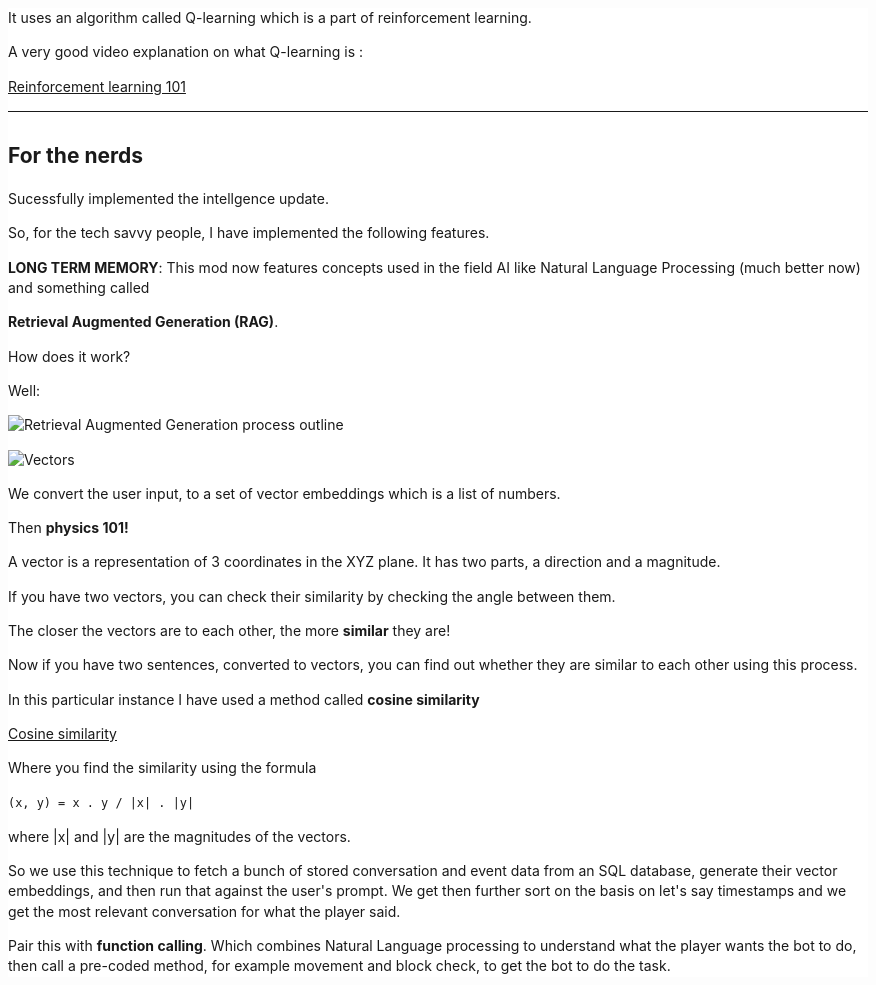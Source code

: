 It uses an algorithm called Q-learning which is a part of reinforcement learning.

A very good video explanation on what Q-learning is :

[Reinforcement learning 101](https://www.youtube.com/watch?v=vXtfdGphr3c)



---

## For the nerds

Sucessfully implemented the intellgence update.

So, for the tech savvy people, I have implemented the following features.

**LONG TERM MEMORY**: This mod now features concepts used in the field AI like Natural Language Processing (much better now) and something called

**Retrieval Augmented Generation (RAG)**.

How does it work?

Well:

![Retrieval Augmented Generation process outline](https://cdn.modrinth.com/data/cached_images/f4f51461946d8fb02be131d6ea53db238cdbd8c4.png)

![Vectors](https://media.geeksforgeeks.org/wp-content/uploads/20200911171455/UntitledDiagram2.png)


We convert the user input, to a set of vector embeddings which is a list of numbers.

Then **physics 101!**

A vector is a representation of 3 coordinates in the XYZ plane. It has two parts, a direction and a magnitude.

If you have two vectors, you can check their similarity by checking the angle between them.

The closer the vectors are to each other, the more **similar** they are!

Now if you have two sentences, converted to vectors, you can find out whether they are similar to each other using this process.

In this particular instance I have used a method called **cosine similarity**

[Cosine similarity](https://www.geeksforgeeks.org/cosine-similarity/)

Where you find the similarity using the formula

`(x, y) = x . y / |x| . |y|`

where |x| and |y| are the magnitudes of the vectors.


So we use this technique to fetch a bunch of stored conversation and event data from an SQL database, generate their vector embeddings, and then run that against the user's prompt. We get then further sort on the basis on let's say timestamps and we get the most relevant conversation for what the player said.


Pair this with **function calling**. Which combines Natural Language processing to understand what the player wants the bot to do, then call a pre-coded method, for example movement and block check, to get the bot to do the task.
